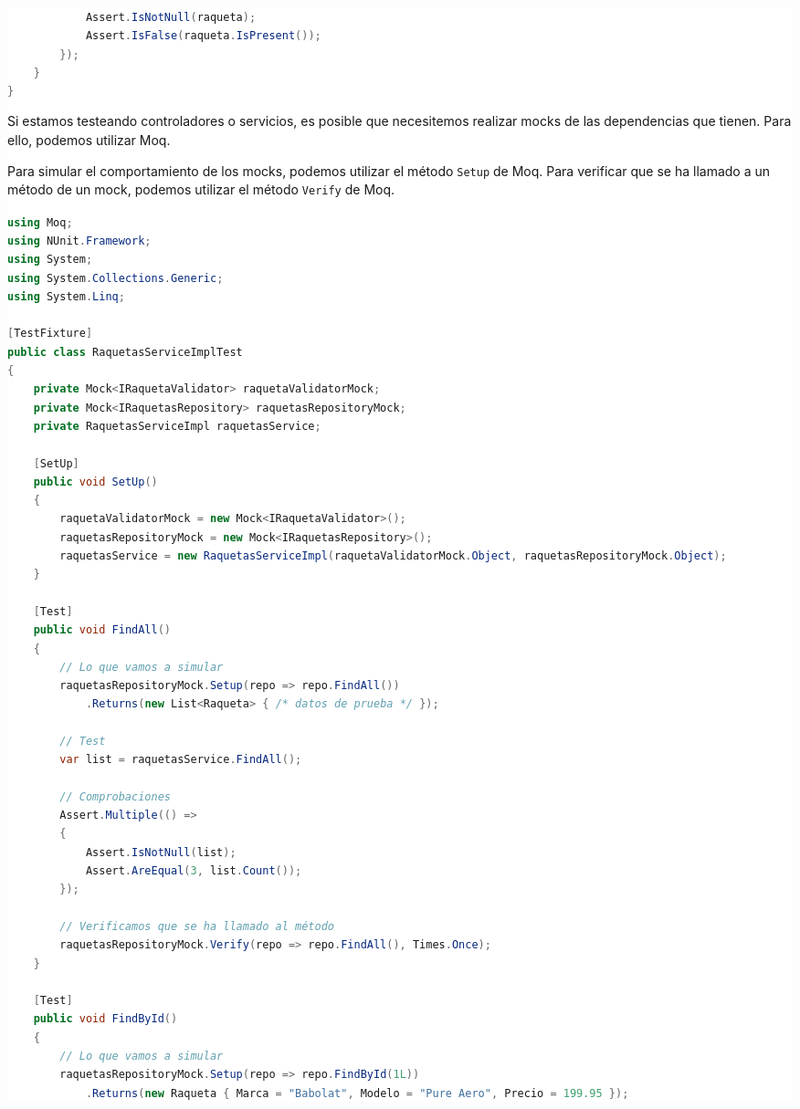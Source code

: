 ```csharp
            Assert.IsNotNull(raqueta);
            Assert.IsFalse(raqueta.IsPresent());
        });
    }
}
```

Si estamos testeando controladores o servicios, es posible que necesitemos realizar mocks de las dependencias que tienen. Para ello, podemos utilizar Moq.

Para simular el comportamiento de los mocks, podemos utilizar el método `Setup` de Moq. Para verificar que se ha llamado a un método de un mock, podemos utilizar el método `Verify` de Moq.

```csharp
using Moq;
using NUnit.Framework;
using System;
using System.Collections.Generic;
using System.Linq;

[TestFixture]
public class RaquetasServiceImplTest
{
    private Mock<IRaquetaValidator> raquetaValidatorMock;
    private Mock<IRaquetasRepository> raquetasRepositoryMock;
    private RaquetasServiceImpl raquetasService;

    [SetUp]
    public void SetUp()
    {
        raquetaValidatorMock = new Mock<IRaquetaValidator>();
        raquetasRepositoryMock = new Mock<IRaquetasRepository>();
        raquetasService = new RaquetasServiceImpl(raquetaValidatorMock.Object, raquetasRepositoryMock.Object);
    }

    [Test]
    public void FindAll()
    {
        // Lo que vamos a simular
        raquetasRepositoryMock.Setup(repo => repo.FindAll())
            .Returns(new List<Raqueta> { /* datos de prueba */ });

        // Test
        var list = raquetasService.FindAll();

        // Comprobaciones
        Assert.Multiple(() =>
        {
            Assert.IsNotNull(list);
            Assert.AreEqual(3, list.Count());
        });

        // Verificamos que se ha llamado al método
        raquetasRepositoryMock.Verify(repo => repo.FindAll(), Times.Once);
    }

    [Test]
    public void FindById()
    {
        // Lo que vamos a simular
        raquetasRepositoryMock.Setup(repo => repo.FindById(1L))
            .Returns(new Raqueta { Marca = "Babolat", Modelo = "Pure Aero", Precio = 199.95 });

```